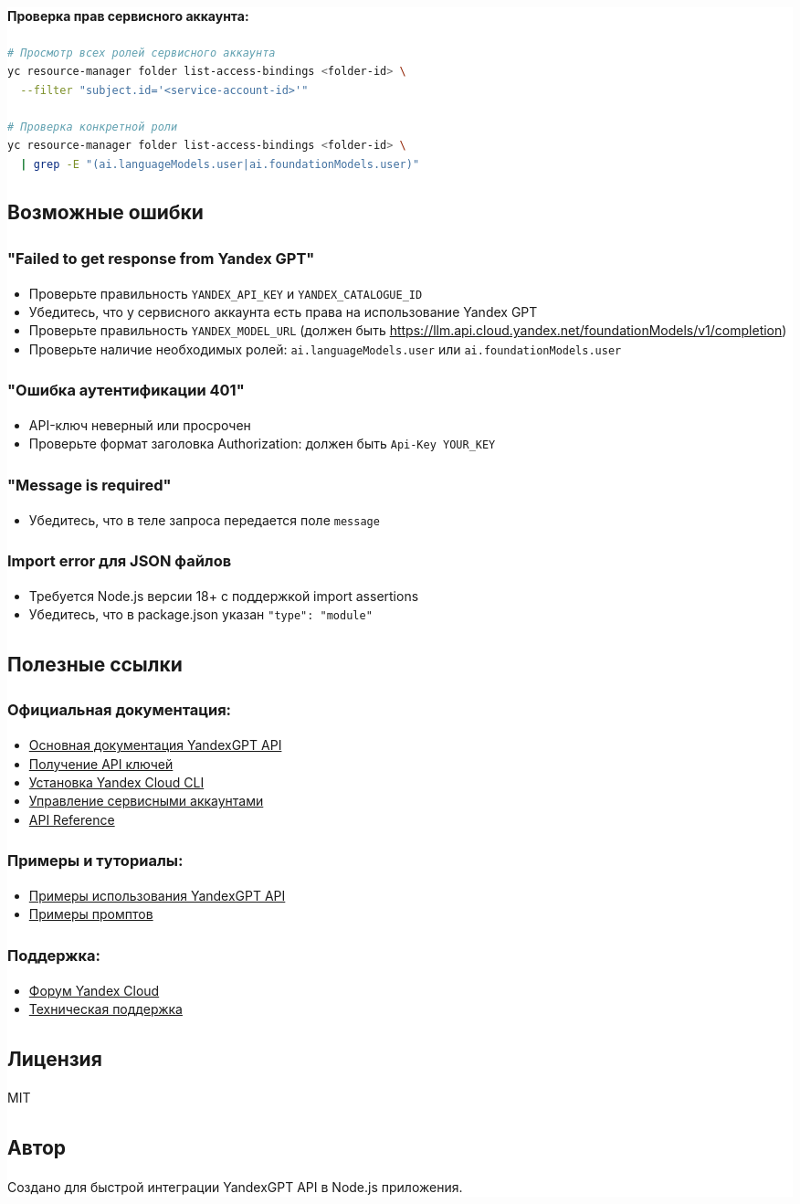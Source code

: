 #### Проверка прав сервисного аккаунта:
```bash
# Просмотр всех ролей сервисного аккаунта
yc resource-manager folder list-access-bindings <folder-id> \
  --filter "subject.id='<service-account-id>'"

# Проверка конкретной роли
yc resource-manager folder list-access-bindings <folder-id> \
  | grep -E "(ai.languageModels.user|ai.foundationModels.user)"
```

## Возможные ошибки

### "Failed to get response from Yandex GPT"
- Проверьте правильность `YANDEX_API_KEY` и `YANDEX_CATALOGUE_ID`
- Убедитесь, что у сервисного аккаунта есть права на использование Yandex GPT
- Проверьте правильность `YANDEX_MODEL_URL` (должен быть https://llm.api.cloud.yandex.net/foundationModels/v1/completion)
- Проверьте наличие необходимых ролей: `ai.languageModels.user` или `ai.foundationModels.user`

### "Ошибка аутентификации 401"
- API-ключ неверный или просрочен
- Проверьте формат заголовка Authorization: должен быть `Api-Key YOUR_KEY`

### "Message is required"
- Убедитесь, что в теле запроса передается поле `message`

### Import error для JSON файлов
- Требуется Node.js версии 18+ с поддержкой import assertions
- Убедитесь, что в package.json указан `"type": "module"`

## Полезные ссылки

### Официальная документация:
- [Основная документация YandexGPT API](https://yandex.cloud/ru/docs/foundation-models/)
- [Получение API ключей](https://yandex.cloud/ru/docs/foundation-models/operations/get-api-key)
- [Установка Yandex Cloud CLI](https://yandex.cloud/ru/docs/cli/quickstart)
- [Управление сервисными аккаунтами](https://yandex.cloud/ru/docs/iam/operations/sa/)
- [API Reference](https://yandex.cloud/ru/docs/foundation-models/api-ref/)

### Примеры и туториалы:
- [Примеры использования YandexGPT API](https://yandex.cloud/ru/docs/foundation-models/tutorials/)
- [Примеры промптов](https://yandex.cloud/ru/docs/foundation-models/concepts/prompts)

### Поддержка:
- [Форум Yandex Cloud](https://cloud.yandex.ru/forum/)
- [Техническая поддержка](https://cloud.yandex.ru/support)

## Лицензия

MIT

## Автор

Создано для быстрой интеграции YandexGPT API в Node.js приложения.
